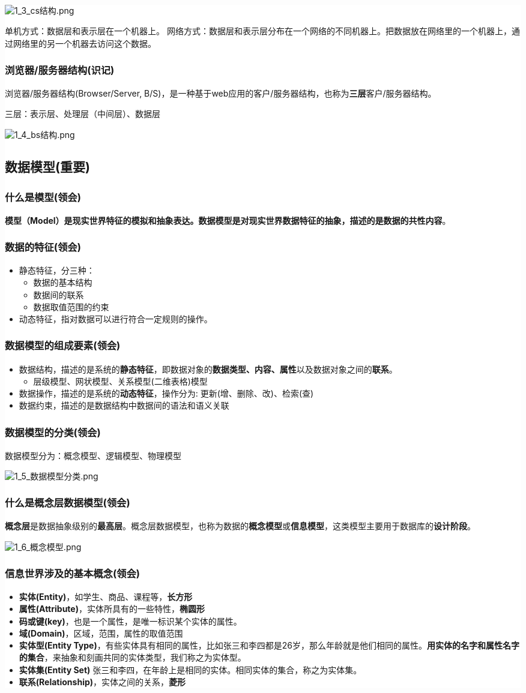 ![1_3_cs结构.png](/images/db/1_3_cs结构.png)

单机方式：数据层和表示层在一个机器上。
网络方式：数据层和表示层分布在一个网络的不同机器上。把数据放在网络里的一个机器上，通过网络里的另一个机器去访问这个数据。

### 浏览器/服务器结构(识记)
浏览器/服务器结构(Browser/Server, B/S)，是一种基于web应用的客户/服务器结构，也称为**三层**客户/服务器结构。

三层：表示层、处理层（中间层）、数据层

![1_4_bs结构.png](/images/db/1_4_bs结构.png)

## 数据模型(重要)
### 什么是模型(领会)
**模型（Model）**是现实世界特征的模拟和抽象表达。**数据模型**是对现实世界数据特征的抽象，描述的是数据的**共性内容**。

### 数据的特征(领会)
- 静态特征，分三种：
  - 数据的基本结构
  - 数据间的联系
  - 数据取值范围的约束
- 动态特征，指对数据可以进行符合一定规则的操作。

### 数据模型的组成要素(领会)
- 数据结构，描述的是系统的**静态特征**，即数据对象的**数据类型、内容、属性**以及数据对象之间的**联系**。
  - 层级模型、网状模型、关系模型(二维表格)模型
- 数据操作，描述的是系统的**动态特征**，操作分为: 更新(增、删除、改)、检索(查)
- 数据约束，描述的是数据结构中数据间的语法和语义关联

### 数据模型的分类(领会)
数据模型分为：概念模型、逻辑模型、物理模型

![1_5_数据模型分类.png](/images/db/1_5_数据模型分类.png)

### 什么是概念层数据模型(领会)
**概念层**是数据抽象级别的**最高层**。概念层数据模型，也称为数据的**概念模型**或**信息模型**，这类模型主要用于数据库的**设计阶段**。

![1_6_概念模型.png](/images/db/1_6_概念模型.png)

### 信息世界涉及的基本概念(领会)
- **实体(Entity)**，如学生、商品、课程等，**长方形**
- **属性(Attribute)**，实体所具有的一些特性，**椭圆形**
- **码或键(key)**，也是一个属性，是唯一标识某个实体的属性。
- **域(Domain)**，区域，范围，属性的取值范围
- **实体型(Entity Type)**，有些实体具有相同的属性，比如张三和李四都是26岁，那么年龄就是他们相同的属性。**用实体的名字和属性名字的集合**，来抽象和刻画共同的实体类型，我们称之为实体型。
- **实体集(Entity Set)** 张三和李四，在年龄上是相同的实体。相同实体的集合，称之为实体集。
- **联系(Relationship)**，实体之间的关系，**菱形**

